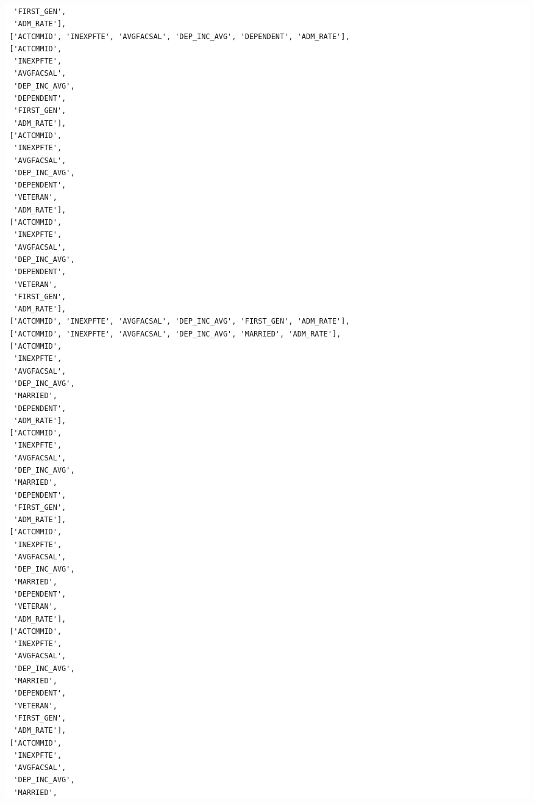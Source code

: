      'FIRST_GEN',
      'ADM_RATE'],
     ['ACTCMMID', 'INEXPFTE', 'AVGFACSAL', 'DEP_INC_AVG', 'DEPENDENT', 'ADM_RATE'],
     ['ACTCMMID',
      'INEXPFTE',
      'AVGFACSAL',
      'DEP_INC_AVG',
      'DEPENDENT',
      'FIRST_GEN',
      'ADM_RATE'],
     ['ACTCMMID',
      'INEXPFTE',
      'AVGFACSAL',
      'DEP_INC_AVG',
      'DEPENDENT',
      'VETERAN',
      'ADM_RATE'],
     ['ACTCMMID',
      'INEXPFTE',
      'AVGFACSAL',
      'DEP_INC_AVG',
      'DEPENDENT',
      'VETERAN',
      'FIRST_GEN',
      'ADM_RATE'],
     ['ACTCMMID', 'INEXPFTE', 'AVGFACSAL', 'DEP_INC_AVG', 'FIRST_GEN', 'ADM_RATE'],
     ['ACTCMMID', 'INEXPFTE', 'AVGFACSAL', 'DEP_INC_AVG', 'MARRIED', 'ADM_RATE'],
     ['ACTCMMID',
      'INEXPFTE',
      'AVGFACSAL',
      'DEP_INC_AVG',
      'MARRIED',
      'DEPENDENT',
      'ADM_RATE'],
     ['ACTCMMID',
      'INEXPFTE',
      'AVGFACSAL',
      'DEP_INC_AVG',
      'MARRIED',
      'DEPENDENT',
      'FIRST_GEN',
      'ADM_RATE'],
     ['ACTCMMID',
      'INEXPFTE',
      'AVGFACSAL',
      'DEP_INC_AVG',
      'MARRIED',
      'DEPENDENT',
      'VETERAN',
      'ADM_RATE'],
     ['ACTCMMID',
      'INEXPFTE',
      'AVGFACSAL',
      'DEP_INC_AVG',
      'MARRIED',
      'DEPENDENT',
      'VETERAN',
      'FIRST_GEN',
      'ADM_RATE'],
     ['ACTCMMID',
      'INEXPFTE',
      'AVGFACSAL',
      'DEP_INC_AVG',
      'MARRIED',